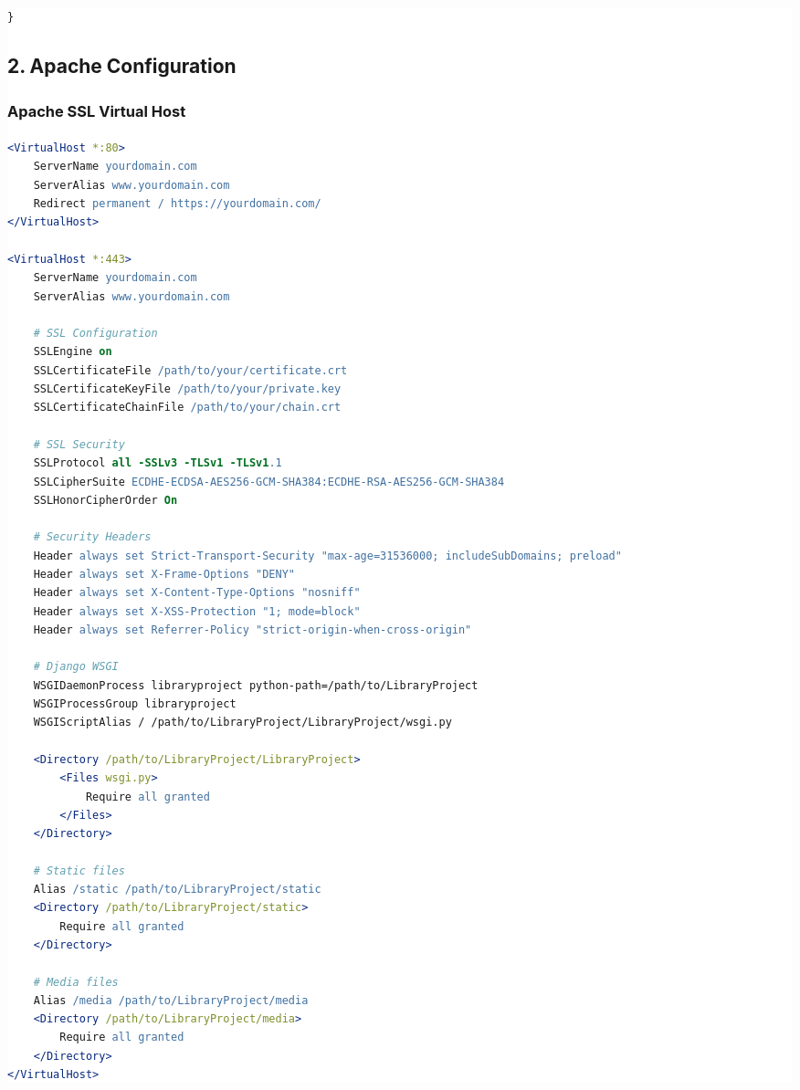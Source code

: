 ```nginx
}
```

## 2. Apache Configuration

### Apache SSL Virtual Host
```apache
<VirtualHost *:80>
    ServerName yourdomain.com
    ServerAlias www.yourdomain.com
    Redirect permanent / https://yourdomain.com/
</VirtualHost>

<VirtualHost *:443>
    ServerName yourdomain.com
    ServerAlias www.yourdomain.com

    # SSL Configuration
    SSLEngine on
    SSLCertificateFile /path/to/your/certificate.crt
    SSLCertificateKeyFile /path/to/your/private.key
    SSLCertificateChainFile /path/to/your/chain.crt

    # SSL Security
    SSLProtocol all -SSLv3 -TLSv1 -TLSv1.1
    SSLCipherSuite ECDHE-ECDSA-AES256-GCM-SHA384:ECDHE-RSA-AES256-GCM-SHA384
    SSLHonorCipherOrder On
    
    # Security Headers
    Header always set Strict-Transport-Security "max-age=31536000; includeSubDomains; preload"
    Header always set X-Frame-Options "DENY"
    Header always set X-Content-Type-Options "nosniff"
    Header always set X-XSS-Protection "1; mode=block"
    Header always set Referrer-Policy "strict-origin-when-cross-origin"

    # Django WSGI
    WSGIDaemonProcess libraryproject python-path=/path/to/LibraryProject
    WSGIProcessGroup libraryproject
    WSGIScriptAlias / /path/to/LibraryProject/LibraryProject/wsgi.py

    <Directory /path/to/LibraryProject/LibraryProject>
        <Files wsgi.py>
            Require all granted
        </Files>
    </Directory>

    # Static files
    Alias /static /path/to/LibraryProject/static
    <Directory /path/to/LibraryProject/static>
        Require all granted
    </Directory>

    # Media files
    Alias /media /path/to/LibraryProject/media
    <Directory /path/to/LibraryProject/media>
        Require all granted
    </Directory>
</VirtualHost>
```
